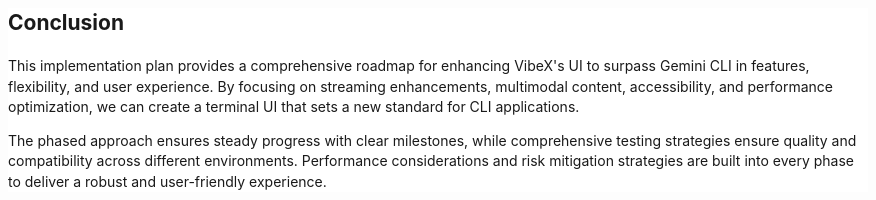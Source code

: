 ## Conclusion

This implementation plan provides a comprehensive roadmap for enhancing VibeX's UI to surpass Gemini CLI in features, flexibility, and user experience. By focusing on streaming enhancements, multimodal content, accessibility, and performance optimization, we can create a terminal UI that sets a new standard for CLI applications.

The phased approach ensures steady progress with clear milestones, while comprehensive testing strategies ensure quality and compatibility across different environments. Performance considerations and risk mitigation strategies are built into every phase to deliver a robust and user-friendly experience.